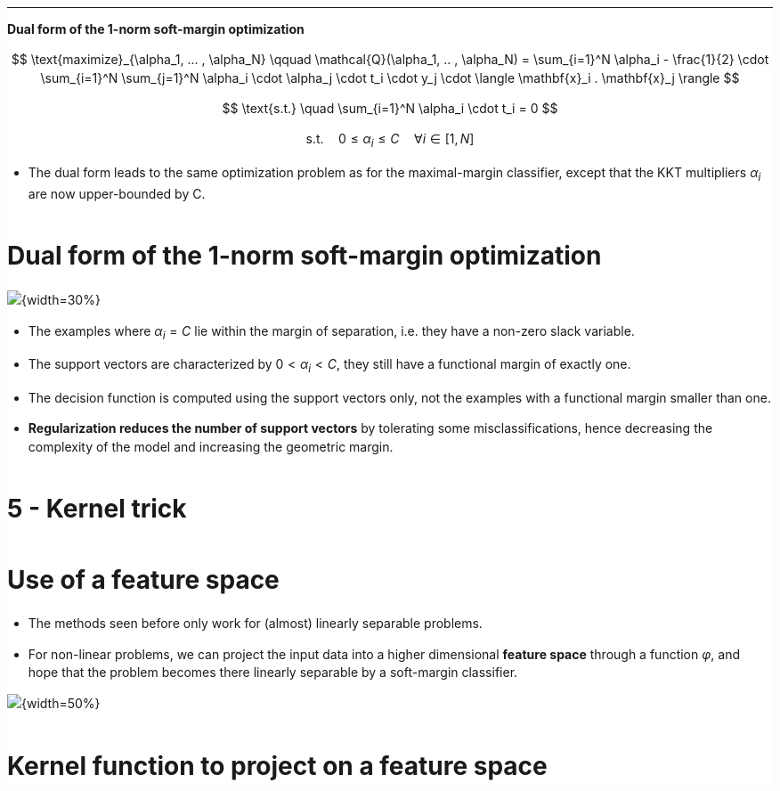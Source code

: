 

---

**Dual form of the 1-norm soft-margin optimization**

$$
    \text{maximize}_{\alpha_1, ... , \alpha_N} \qquad \mathcal{Q}(\alpha_1, .. , \alpha_N) = \sum_{i=1}^N \alpha_i - \frac{1}{2} \cdot \sum_{i=1}^N \sum_{j=1}^N \alpha_i \cdot \alpha_j \cdot t_i \cdot y_j \cdot \langle \mathbf{x}_i . \mathbf{x}_j \rangle
$$

$$
\text{s.t.} \quad \sum_{i=1}^N \alpha_i \cdot t_i = 0
$$

$$
\text{s.t.} \quad 0 \leq \alpha_i \leq C \quad \forall i \in [1, N]
$$

* The dual form leads to the same optimization problem as for the maximal-margin classifier, except that the KKT multipliers $\alpha_i$ are now upper-bounded by C.

# Dual form of the 1-norm soft-margin optimization

![](img/soft.png){width=30%}

* The examples where $\alpha_i = C$ lie within the margin of separation, i.e. they have a non-zero slack variable.

* The support vectors are characterized by $0 < \alpha_i < C$, they still have a functional margin of exactly one.

* The decision function is computed using the support vectors only, not the examples with a functional margin smaller than one.

* **Regularization reduces the number of support vectors** by tolerating some misclassifications, hence decreasing the complexity of the model and increasing the geometric margin.

#  5 - Kernel trick


# Use of a feature space

* The methods seen before only work for (almost) linearly separable problems.

* For non-linear problems, we can project the input data into a higher dimensional **feature space** through a function $\varphi$, and hope that the problem becomes there linearly separable by a soft-margin classifier.

![](img/featurespace.png){width=50%}

# Kernel function to project on a feature space
